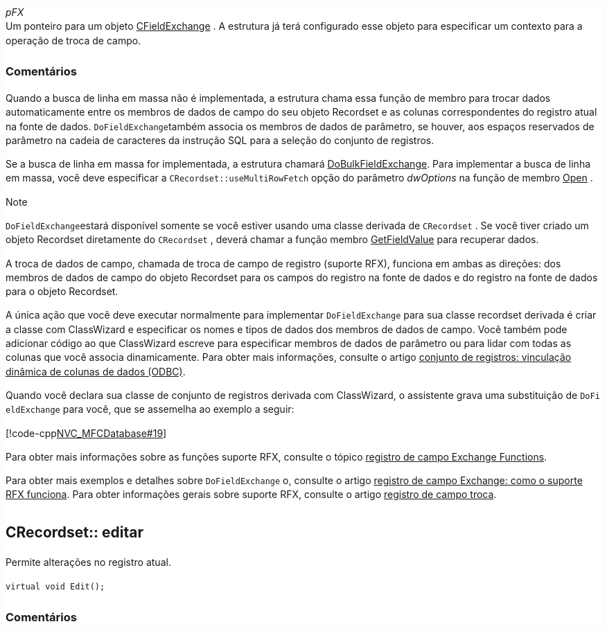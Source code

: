 *pFX*<br/>
Um ponteiro para um objeto [CFieldExchange](../../mfc/reference/cfieldexchange-class.md) . A estrutura já terá configurado esse objeto para especificar um contexto para a operação de troca de campo.

### <a name="remarks"></a>Comentários

Quando a busca de linha em massa não é implementada, a estrutura chama essa função de membro para trocar dados automaticamente entre os membros de dados de campo do seu objeto Recordset e as colunas correspondentes do registro atual na fonte de dados. `DoFieldExchange`também associa os membros de dados de parâmetro, se houver, aos espaços reservados de parâmetro na cadeia de caracteres da instrução SQL para a seleção do conjunto de registros.

Se a busca de linha em massa for implementada, a estrutura chamará [DoBulkFieldExchange](#dobulkfieldexchange). Para implementar a busca de linha em massa, você deve especificar a `CRecordset::useMultiRowFetch` opção do parâmetro *dwOptions* na função de membro [Open](#open) .

> [!NOTE]
> `DoFieldExchange`estará disponível somente se você estiver usando uma classe derivada de `CRecordset` . Se você tiver criado um objeto Recordset diretamente do `CRecordset` , deverá chamar a função membro [GetFieldValue](#getfieldvalue) para recuperar dados.

A troca de dados de campo, chamada de troca de campo de registro (suporte RFX), funciona em ambas as direções: dos membros de dados de campo do objeto Recordset para os campos do registro na fonte de dados e do registro na fonte de dados para o objeto Recordset.

A única ação que você deve executar normalmente para implementar `DoFieldExchange` para sua classe recordset derivada é criar a classe com ClassWizard e especificar os nomes e tipos de dados dos membros de dados de campo. Você também pode adicionar código ao que ClassWizard escreve para especificar membros de dados de parâmetro ou para lidar com todas as colunas que você associa dinamicamente. Para obter mais informações, consulte o artigo [conjunto de registros: vinculação dinâmica de colunas de dados (ODBC)](../../data/odbc/recordset-dynamically-binding-data-columns-odbc.md).

Quando você declara sua classe de conjunto de registros derivada com ClassWizard, o assistente grava uma substituição de `DoFieldExchange` para você, que se assemelha ao exemplo a seguir:

[!code-cpp[NVC_MFCDatabase#19](../../mfc/codesnippet/cpp/crecordset-class_3.cpp)]

Para obter mais informações sobre as funções suporte RFX, consulte o tópico [registro de campo Exchange Functions](../../mfc/reference/record-field-exchange-functions.md).

Para obter mais exemplos e detalhes sobre `DoFieldExchange` o, consulte o artigo [registro de campo Exchange: como o suporte RFX funciona](../../data/odbc/record-field-exchange-how-rfx-works.md). Para obter informações gerais sobre suporte RFX, consulte o artigo [registro de campo troca](../../data/odbc/record-field-exchange-rfx.md).

## <a name="crecordsetedit"></a><a name="edit"></a>CRecordset:: editar

Permite alterações no registro atual.

```
virtual void Edit();
```

### <a name="remarks"></a>Comentários
